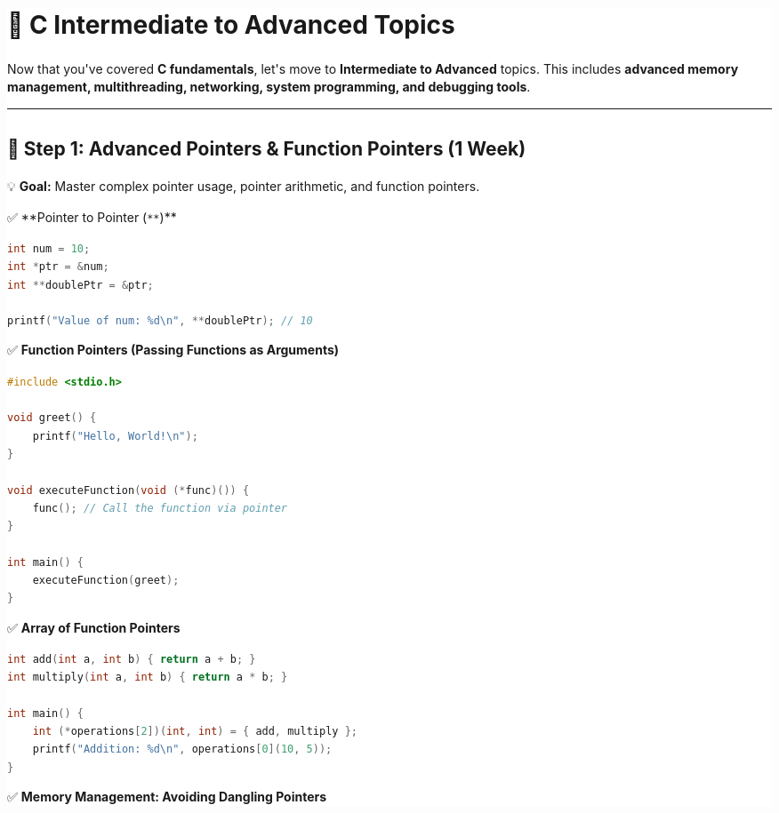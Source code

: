 # 🚀 **C Intermediate to Advanced Topics**

Now that you've covered **C fundamentals**, let's move to **Intermediate to Advanced** topics. This includes **advanced memory management, multithreading, networking, system programming, and debugging tools**.

---

## 📌 **Step 1: Advanced Pointers & Function Pointers (1 Week)**

💡 **Goal:** Master complex pointer usage, pointer arithmetic, and function pointers.

✅ **Pointer to Pointer (`**`)\*\*

```c
int num = 10;
int *ptr = &num;
int **doublePtr = &ptr;

printf("Value of num: %d\n", **doublePtr); // 10
```

✅ **Function Pointers (Passing Functions as Arguments)**

```c
#include <stdio.h>

void greet() {
    printf("Hello, World!\n");
}

void executeFunction(void (*func)()) {
    func(); // Call the function via pointer
}

int main() {
    executeFunction(greet);
}
```

✅ **Array of Function Pointers**

```c
int add(int a, int b) { return a + b; }
int multiply(int a, int b) { return a * b; }

int main() {
    int (*operations[2])(int, int) = { add, multiply };
    printf("Addition: %d\n", operations[0](10, 5));
}
```

✅ **Memory Management: Avoiding Dangling Pointers**
